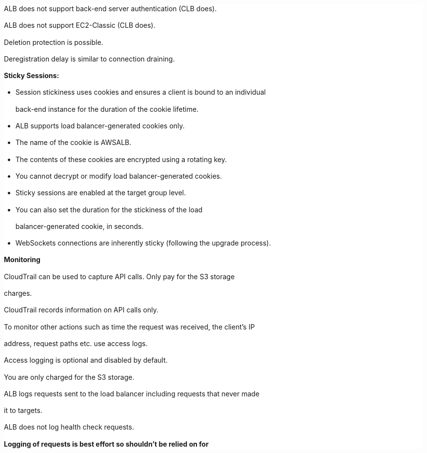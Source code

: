 
ALB does not support back-end server authentication (CLB does).


ALB does not support EC2-Classic (CLB does).


Deletion protection is possible.


Deregistration delay is similar to connection draining.


**Sticky Sessions:**


- Session stickiness uses cookies and ensures a client is bound to an individual

  back-end instance for the duration of the cookie lifetime.

- ALB supports load balancer-generated cookies only.

- The name of the cookie is AWSALB.

- The contents of these cookies are encrypted using a rotating key.

- You cannot decrypt or modify load balancer-generated cookies.

- Sticky sessions are enabled at the target group level.

- You can also set the duration for the stickiness of the load

  balancer-generated cookie, in seconds.

- WebSockets connections are inherently sticky (following the upgrade process).


**Monitoring**


CloudTrail can be used to capture API calls. Only pay for the S3 storage

charges.


CloudTrail records information on API calls only.


To monitor other actions such as time the request was received, the client’s IP

address, request paths etc. use access logs.


Access logging is optional and disabled by default.


You are only charged for the S3 storage.


ALB logs requests sent to the load balancer including requests that never made

it to targets.


ALB does not log health check requests.


**Logging of requests is best effort so shouldn’t be relied on for**

